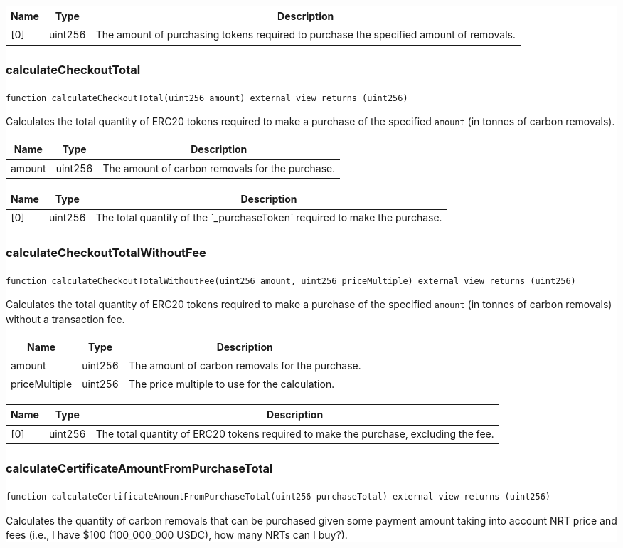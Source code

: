 | Name | Type | Description |
| ---- | ---- | ----------- |
| [0] | uint256 | The amount of purchasing tokens required to purchase the specified amount of removals. |

### calculateCheckoutTotal

```solidity
function calculateCheckoutTotal(uint256 amount) external view returns (uint256)
```

Calculates the total quantity of ERC20 tokens required to make a purchase of the specified `amount` (in
tonnes of carbon removals).


| Name | Type | Description |
| ---- | ---- | ----------- |
| amount | uint256 | The amount of carbon removals for the purchase. |

| Name | Type | Description |
| ---- | ---- | ----------- |
| [0] | uint256 | The total quantity of the &#x60;_purchaseToken&#x60; required to make the purchase. |

### calculateCheckoutTotalWithoutFee

```solidity
function calculateCheckoutTotalWithoutFee(uint256 amount, uint256 priceMultiple) external view returns (uint256)
```

Calculates the total quantity of ERC20 tokens required to make a purchase of the specified `amount` (in
tonnes of carbon removals) without a transaction fee.


| Name | Type | Description |
| ---- | ---- | ----------- |
| amount | uint256 | The amount of carbon removals for the purchase. |
| priceMultiple | uint256 | The price multiple to use for the calculation. |

| Name | Type | Description |
| ---- | ---- | ----------- |
| [0] | uint256 | The total quantity of ERC20 tokens required to make the purchase, excluding the fee. |

### calculateCertificateAmountFromPurchaseTotal

```solidity
function calculateCertificateAmountFromPurchaseTotal(uint256 purchaseTotal) external view returns (uint256)
```

Calculates the quantity of carbon removals that can be purchased given some payment amount taking into
account NRT price and fees (i.e., I have $100 (100_000_000 USDC), how many NRTs can I buy?).
